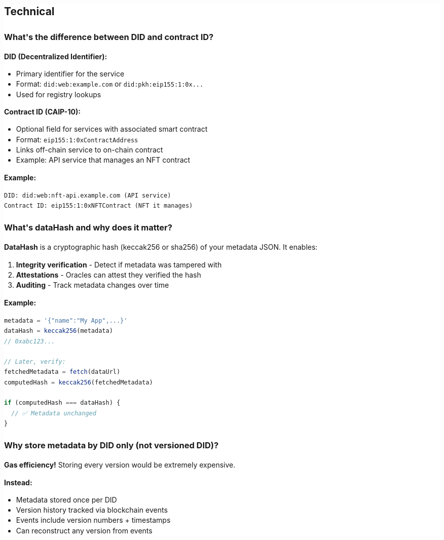 ## Technical

### What's the difference between DID and contract ID?

**DID (Decentralized Identifier):**
- Primary identifier for the service
- Format: `did:web:example.com` or `did:pkh:eip155:1:0x...`
- Used for registry lookups

**Contract ID (CAIP-10):**
- Optional field for services with associated smart contract
- Format: `eip155:1:0xContractAddress`
- Links off-chain service to on-chain contract
- Example: API service that manages an NFT contract

**Example:**
```
DID: did:web:nft-api.example.com (API service)
Contract ID: eip155:1:0xNFTContract (NFT it manages)
```

### What's dataHash and why does it matter?

**DataHash** is a cryptographic hash (keccak256 or sha256) of your metadata JSON. It enables:

1. **Integrity verification** - Detect if metadata was tampered with
2. **Attestations** - Oracles can attest they verified the hash
3. **Auditing** - Track metadata changes over time

**Example:**
```typescript
metadata = '{"name":"My App",...}'
dataHash = keccak256(metadata)
// 0xabc123...

// Later, verify:
fetchedMetadata = fetch(dataUrl)
computedHash = keccak256(fetchedMetadata)

if (computedHash === dataHash) {
  // ✅ Metadata unchanged
}
```

### Why store metadata by DID only (not versioned DID)?

**Gas efficiency!** Storing every version would be extremely expensive.

**Instead:**
- Metadata stored once per DID
- Version history tracked via blockchain events
- Events include version numbers + timestamps
- Can reconstruct any version from events
